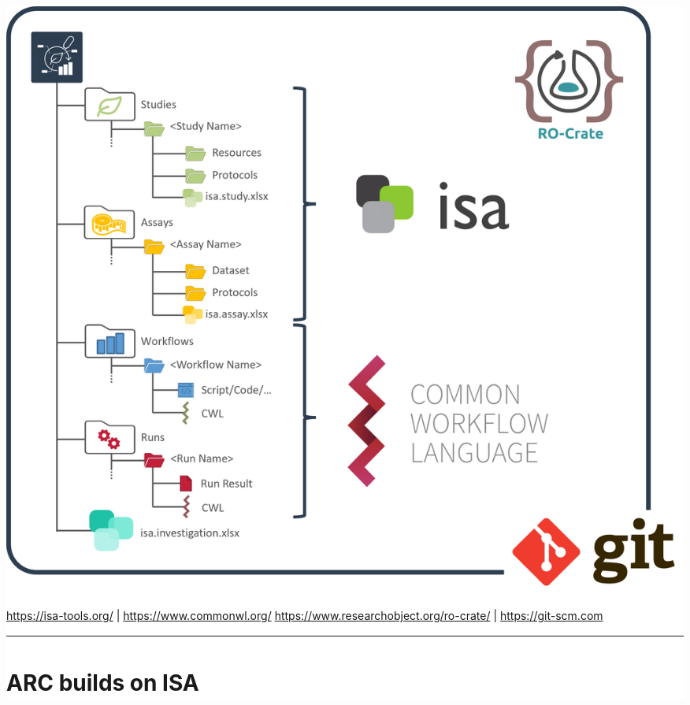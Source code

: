 ![w:600](./../../../public/images-tm/arc-buildsonstandards3.png)

<span class="footer-reference">https://isa-tools.org/ | https://www.commonwl.org/
https://www.researchobject.org/ro-crate/ | https://git-scm.com</span>

---
 
# ARC builds on ISA
